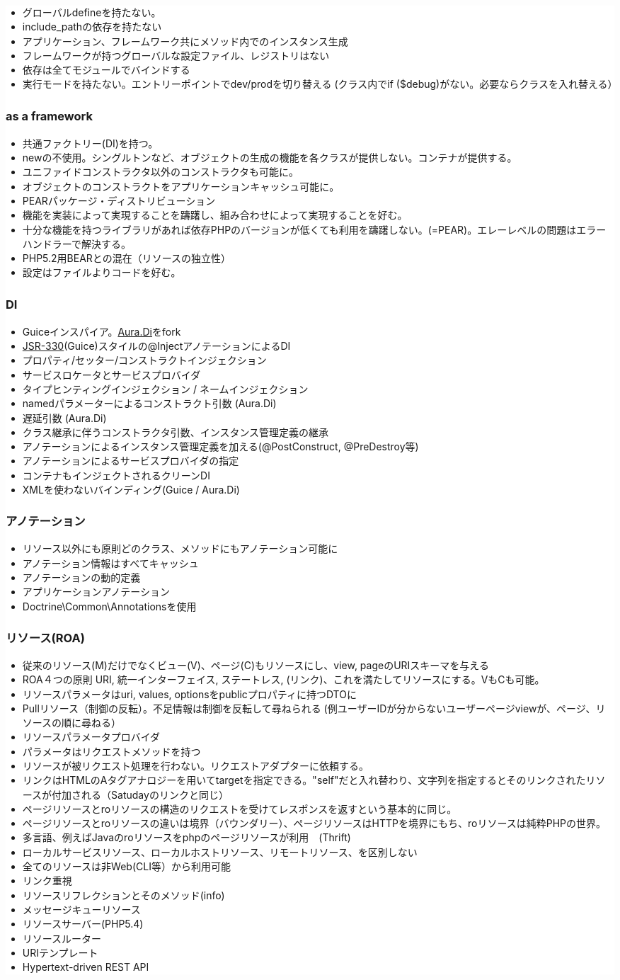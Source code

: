 * グローバルdefineを持たない。
* include_pathの依存を持たない
* アプリケーション、フレームワーク共にメソッド内でのインスタンス生成
* フレームワークが持つグローバルな設定ファイル、レジストリはない
* 依存は全てモジュールでバインドする
* 実行モードを持たない。エントリーポイントでdev/prodを切り替える (クラス内でif ($debug)がない。必要ならクラスを入れ替える）

### as a framework

* 共通ファクトリー(DI)を持つ。
* newの不使用。シングルトンなど、オブジェクトの生成の機能を各クラスが提供しない。コンテナが提供する。
* ユニファイドコンストラクタ以外のコンストラクタも可能に。
* オブジェクトのコンストラクトをアプリケーションキャッシュ可能に。
* PEARパッケージ・ディストリビューション
* 機能を実装によって実現することを躊躇し、組み合わせによって実現することを好む。
* 十分な機能を持つライブラリがあれば依存PHPのバージョンが低くても利用を躊躇しない。(=PEAR)。エレーレベルの問題はエラーハンドラーで解決する。
* PHP5.2用BEARとの混在（リソースの独立性）
* 設定はファイルよりコードを好む。

### DI

* Guiceインスパイア。[Aura.Di](http://auraphp.github.com/Aura.Di/)をfork
* [JSR-330](https://docs.google.com/View?id=djppsvp_31hmdxfpgb&pli=1)(Guice)スタイルの@InjectアノテーションによるDI
* プロパティ/セッター/コンストラクトインジェクション
* サービスロケータとサービスプロバイダ
* タイプヒンティングインジェクション / ネームインジェクション
* namedパラメーターによるコンストラクト引数 (Aura.Di)
* 遅延引数 (Aura.Di)
* クラス継承に伴うコンストラクタ引数、インスタンス管理定義の継承
* アノテーションによるインスタンス管理定義を加える(@PostConstruct, @PreDestroy等)
* アノテーションによるサービスプロバイダの指定
* コンテナもインジェクトされるクリーンDI
* XMLを使わないバインディング(Guice / Aura.Di)

### アノテーション
* リソース以外にも原則どのクラス、メソッドにもアノテーション可能に
* アノテーション情報はすべてキャッシュ
* アノテーションの動的定義
* アプリケーションアノテーション
* Doctrine\Common\Annotationsを使用

### リソース(ROA)

* 従来のリソース(M)だけでなくビュー(V)、ページ(C)もリソースにし、view, pageのURIスキーマを与える
* ROA４つの原則 URI, 統一インターフェイス, ステートレス, (リンク)、これを満たしてリソースにする。VもCも可能。
* リソースパラメータはuri, values, optionsをpublicプロパティに持つDTOに
* Pullリソース（制御の反転）。不足情報は制御を反転して尋ねられる (例ユーザーIDが分からないユーザーページviewが、ページ、リソースの順に尋ねる）
* リソースパラメータプロバイダ
* パラメータはリクエストメソッドを持つ
* リソースが被リクエスト処理を行わない。リクエストアダプターに依頼する。
* リンクはHTMLのAタグアナロジーを用いてtargetを指定できる。"self"だと入れ替わり、文字列を指定するとそのリンクされたリソースが付加される（Satudayのリンクと同じ）
* ページリソースとroリソースの構造のリクエストを受けてレスポンスを返すという基本的に同じ。
* ページリソースとroリソースの違いは境界（バウンダリー）、ページリソースはHTTPを境界にもち、roリソースは純粋PHPの世界。
* 多言語、例えばJavaのroリソースをphpのページリソースが利用　(Thrift)
* ローカルサービスリソース、ローカルホストリソース、リモートリソース、を区別しない
* 全てのリソースは非Web(CLI等）から利用可能
* リンク重視
* リソースリフレクションとそのメソッド(info)
* メッセージキューリソース
* リソースサーバー(PHP5.4)
* リソースルーター
* URIテンプレート
* Hypertext-driven REST API